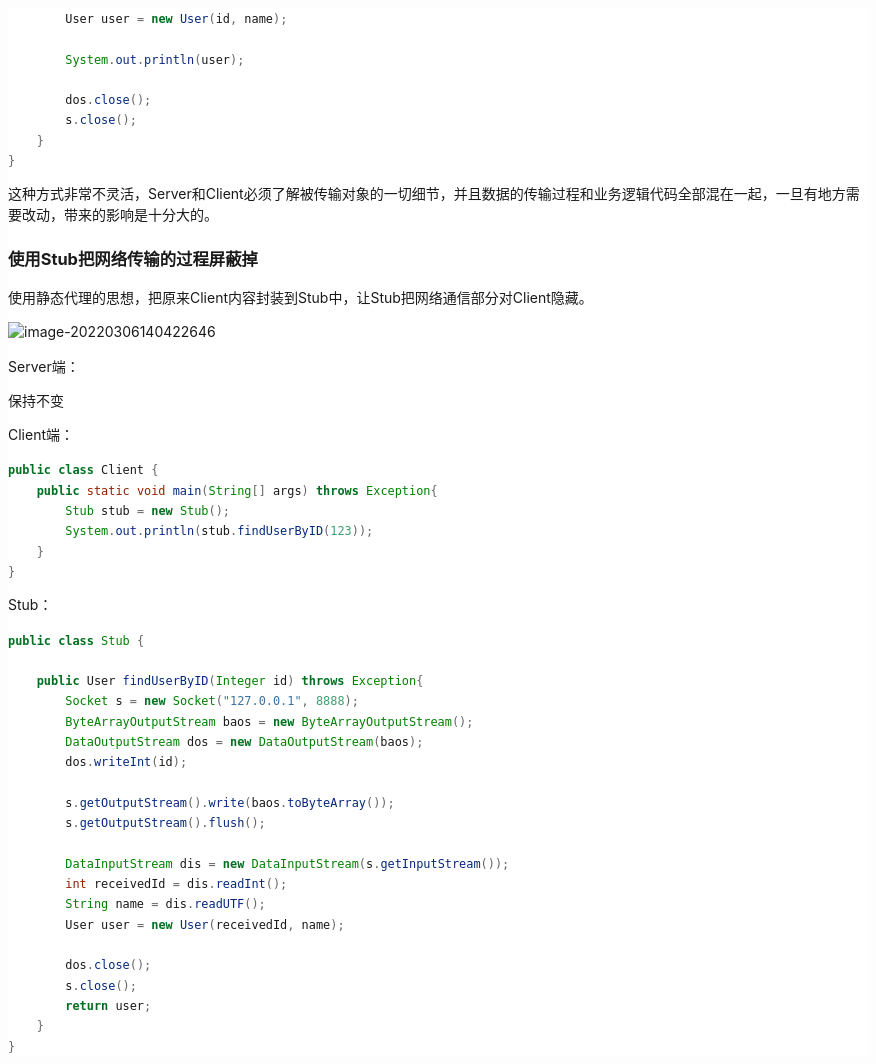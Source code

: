 ```java
        User user = new User(id, name);

        System.out.println(user);

        dos.close();
        s.close();
    }
}
```

这种方式非常不灵活，Server和Client必须了解被传输对象的一切细节，并且数据的传输过程和业务逻辑代码全部混在一起，一旦有地方需要改动，带来的影响是十分大的。

### 使用Stub把网络传输的过程屏蔽掉

使用静态代理的思想，把原来Client内容封装到Stub中，让Stub把网络通信部分对Client隐藏。

![image-20220306140422646](https://s2.loli.net/2022/03/06/niGKmsvLZ185IHT.png)

Server端：

保持不变

Client端：

```java
public class Client {
    public static void main(String[] args) throws Exception{
        Stub stub = new Stub();
        System.out.println(stub.findUserByID(123));
    }
}
```

Stub：

```java
public class Stub {

    public User findUserByID(Integer id) throws Exception{
        Socket s = new Socket("127.0.0.1", 8888);
        ByteArrayOutputStream baos = new ByteArrayOutputStream();
        DataOutputStream dos = new DataOutputStream(baos);
        dos.writeInt(id);

        s.getOutputStream().write(baos.toByteArray());
        s.getOutputStream().flush();

        DataInputStream dis = new DataInputStream(s.getInputStream());
        int receivedId = dis.readInt();
        String name = dis.readUTF();
        User user = new User(receivedId, name);

        dos.close();
        s.close();
        return user;
    }
}
```

